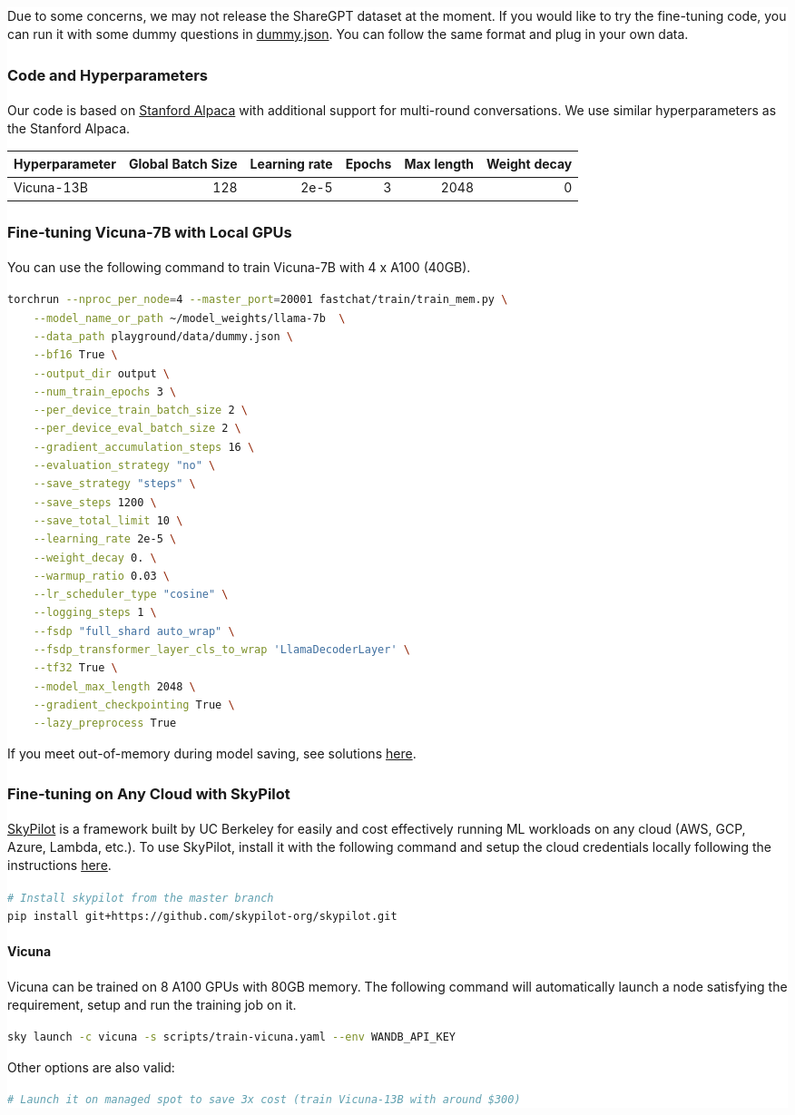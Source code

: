 Due to some concerns, we may not release the ShareGPT dataset at the moment. If you would like to try the fine-tuning code, you can run it with some dummy questions in [dummy.json](playground/data/dummy.json). You can follow the same format and plug in your own data.

### Code and Hyperparameters
Our code is based on [Stanford Alpaca](https://github.com/tatsu-lab/stanford_alpaca) with additional support for multi-round conversations.
We use similar hyperparameters as the Stanford Alpaca.

| Hyperparameter | Global Batch Size | Learning rate | Epochs | Max length | Weight decay |
| --- | ---: | ---: | ---: | ---: | ---: |
| Vicuna-13B | 128 | 2e-5 | 3 | 2048 | 0 |

### Fine-tuning Vicuna-7B with Local GPUs
You can use the following command to train Vicuna-7B with 4 x A100 (40GB).
```bash
torchrun --nproc_per_node=4 --master_port=20001 fastchat/train/train_mem.py \
    --model_name_or_path ~/model_weights/llama-7b  \
    --data_path playground/data/dummy.json \
    --bf16 True \
    --output_dir output \
    --num_train_epochs 3 \
    --per_device_train_batch_size 2 \
    --per_device_eval_batch_size 2 \
    --gradient_accumulation_steps 16 \
    --evaluation_strategy "no" \
    --save_strategy "steps" \
    --save_steps 1200 \
    --save_total_limit 10 \
    --learning_rate 2e-5 \
    --weight_decay 0. \
    --warmup_ratio 0.03 \
    --lr_scheduler_type "cosine" \
    --logging_steps 1 \
    --fsdp "full_shard auto_wrap" \
    --fsdp_transformer_layer_cls_to_wrap 'LlamaDecoderLayer' \
    --tf32 True \
    --model_max_length 2048 \
    --gradient_checkpointing True \
    --lazy_preprocess True
```

If you meet out-of-memory during model saving, see solutions [here](https://github.com/pytorch/pytorch/issues/98823).

### Fine-tuning on Any Cloud with SkyPilot
[SkyPilot](https://github.com/skypilot-org/skypilot) is a framework built by UC Berkeley for easily and cost effectively running ML workloads on any cloud (AWS, GCP, Azure, Lambda, etc.). 
To use SkyPilot, install it with the following command and setup the cloud credentials locally following the instructions [here](https://skypilot.readthedocs.io/en/latest/getting-started/installation.html).
```bash
# Install skypilot from the master branch
pip install git+https://github.com/skypilot-org/skypilot.git
```
#### Vicuna
Vicuna can be trained on 8 A100 GPUs with 80GB memory. The following command will automatically launch a node satisfying the requirement, setup and run the training job on it.
```bash
sky launch -c vicuna -s scripts/train-vicuna.yaml --env WANDB_API_KEY
```
Other options are also valid:
```bash
# Launch it on managed spot to save 3x cost (train Vicuna-13B with around $300)
```